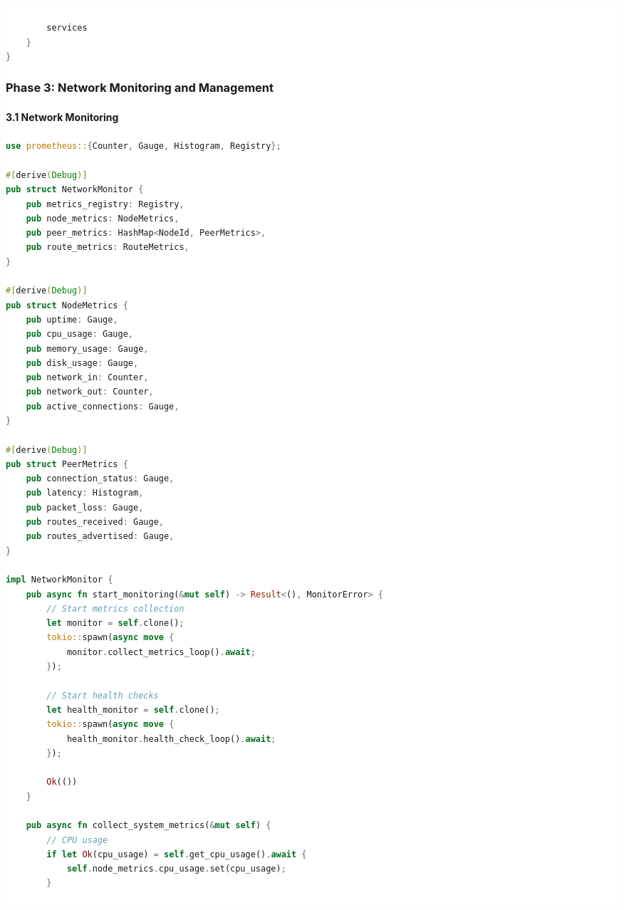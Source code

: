 ```rust
        
        services
    }
}
```

### Phase 3: Network Monitoring and Management

#### 3.1 Network Monitoring
```rust
use prometheus::{Counter, Gauge, Histogram, Registry};

#[derive(Debug)]
pub struct NetworkMonitor {
    pub metrics_registry: Registry,
    pub node_metrics: NodeMetrics,
    pub peer_metrics: HashMap<NodeId, PeerMetrics>,
    pub route_metrics: RouteMetrics,
}

#[derive(Debug)]
pub struct NodeMetrics {
    pub uptime: Gauge,
    pub cpu_usage: Gauge,
    pub memory_usage: Gauge,
    pub disk_usage: Gauge,
    pub network_in: Counter,
    pub network_out: Counter,
    pub active_connections: Gauge,
}

#[derive(Debug)]
pub struct PeerMetrics {
    pub connection_status: Gauge,
    pub latency: Histogram,
    pub packet_loss: Gauge,
    pub routes_received: Gauge,
    pub routes_advertised: Gauge,
}

impl NetworkMonitor {
    pub async fn start_monitoring(&mut self) -> Result<(), MonitorError> {
        // Start metrics collection
        let monitor = self.clone();
        tokio::spawn(async move {
            monitor.collect_metrics_loop().await;
        });
        
        // Start health checks
        let health_monitor = self.clone();
        tokio::spawn(async move {
            health_monitor.health_check_loop().await;
        });
        
        Ok(())
    }
    
    pub async fn collect_system_metrics(&mut self) {
        // CPU usage
        if let Ok(cpu_usage) = self.get_cpu_usage().await {
            self.node_metrics.cpu_usage.set(cpu_usage);
        }
        
```
